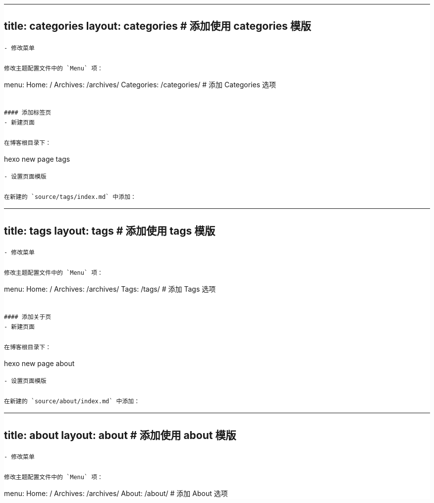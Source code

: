 
---
title: categories
layout: categories   # 添加使用 categories 模版
---
```
- 修改菜单

修改主题配置文件中的 `Menu` 项：
```
menu:
  Home: /
  Archives: /archives/
  Categories: /categories/   # 添加 Categories 选项
```

#### 添加标签页
- 新建页面

在博客根目录下：
```
hexo new page tags
```
- 设置页面模版

在新建的 `source/tags/index.md` 中添加：
```
---
title: tags
layout: tags   # 添加使用 tags 模版
---
```
- 修改菜单

修改主题配置文件中的 `Menu` 项：
```
menu:
  Home: /
  Archives: /archives/
  Tags: /tags/   # 添加 Tags 选项
```

#### 添加关于页
- 新建页面

在博客根目录下：
```
hexo new page about
```
- 设置页面模版

在新建的 `source/about/index.md` 中添加：
```
---
title: about
layout: about   # 添加使用 about 模版
---
```
- 修改菜单

修改主题配置文件中的 `Menu` 项：
```
menu:
  Home: /
  Archives: /archives/
  About: /about/   # 添加 About 选项
